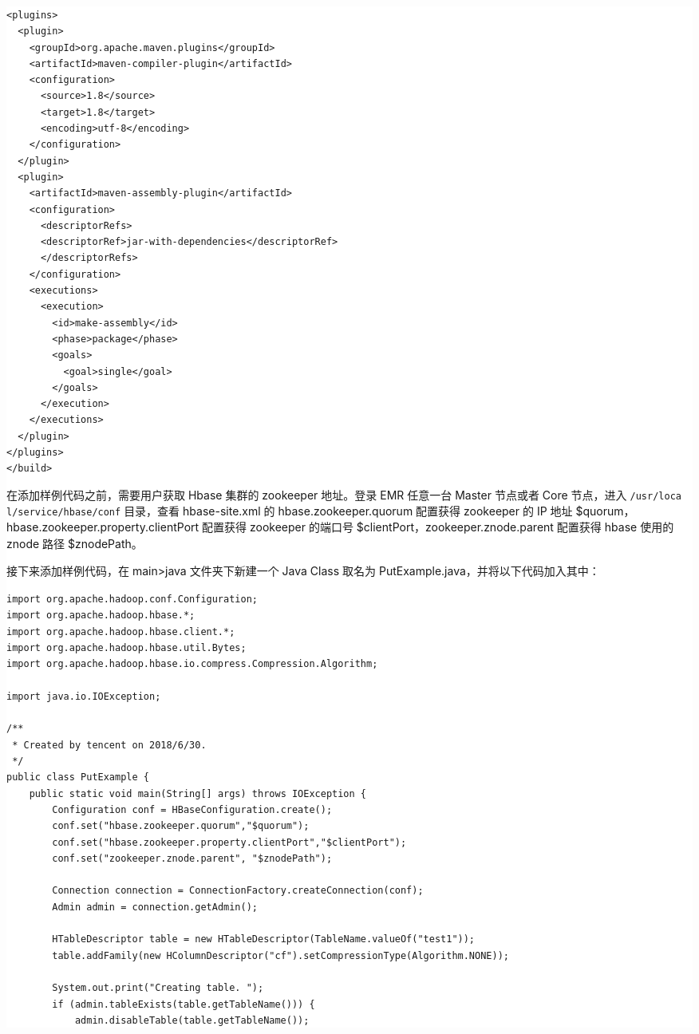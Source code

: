 ```
<plugins>
  <plugin>
    <groupId>org.apache.maven.plugins</groupId>
    <artifactId>maven-compiler-plugin</artifactId>
    <configuration>
      <source>1.8</source>
      <target>1.8</target>
      <encoding>utf-8</encoding>
    </configuration>
  </plugin>
  <plugin>
    <artifactId>maven-assembly-plugin</artifactId>
    <configuration>
      <descriptorRefs>
      <descriptorRef>jar-with-dependencies</descriptorRef>
      </descriptorRefs>
    </configuration>
    <executions>
      <execution>
        <id>make-assembly</id>
        <phase>package</phase>
        <goals>
          <goal>single</goal>
        </goals>
      </execution>
    </executions>
  </plugin>
</plugins>
</build>
```
在添加样例代码之前，需要用户获取 Hbase 集群的 zookeeper 地址。登录 EMR 任意一台 Master 节点或者 Core 节点，进入 `/usr/local/service/hbase/conf` 目录，查看 hbase-site.xml 的 hbase.zookeeper.quorum 配置获得 zookeeper 的 IP 地址 $quorum，hbase.zookeeper.property.clientPort 配置获得 zookeeper 的端口号 $clientPort，zookeeper.znode.parent 配置获得 hbase 使用的 znode 路径 $znodePath。

接下来添加样例代码，在 main>java 文件夹下新建一个 Java Class 取名为 PutExample.java，并将以下代码加入其中：
```
import org.apache.hadoop.conf.Configuration;
import org.apache.hadoop.hbase.*;
import org.apache.hadoop.hbase.client.*;
import org.apache.hadoop.hbase.util.Bytes;
import org.apache.hadoop.hbase.io.compress.Compression.Algorithm;

import java.io.IOException;

/**
 * Created by tencent on 2018/6/30.
 */
public class PutExample {
    public static void main(String[] args) throws IOException {
        Configuration conf = HBaseConfiguration.create();
        conf.set("hbase.zookeeper.quorum","$quorum");
        conf.set("hbase.zookeeper.property.clientPort","$clientPort");
        conf.set("zookeeper.znode.parent", "$znodePath");
				
        Connection connection = ConnectionFactory.createConnection(conf);
        Admin admin = connection.getAdmin();

        HTableDescriptor table = new HTableDescriptor(TableName.valueOf("test1"));
        table.addFamily(new HColumnDescriptor("cf").setCompressionType(Algorithm.NONE));

        System.out.print("Creating table. ");
        if (admin.tableExists(table.getTableName())) {
            admin.disableTable(table.getTableName());
```